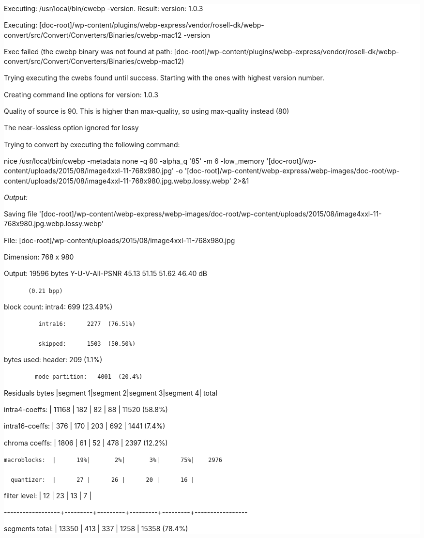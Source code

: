 Executing: /usr/local/bin/cwebp -version. Result: version: 1.0.3

Executing: [doc-root]/wp-content/plugins/webp-express/vendor/rosell-dk/webp-convert/src/Convert/Converters/Binaries/cwebp-mac12 -version

Exec failed (the cwebp binary was not found at path: [doc-root]/wp-content/plugins/webp-express/vendor/rosell-dk/webp-convert/src/Convert/Converters/Binaries/cwebp-mac12)

Trying executing the cwebs found until success. Starting with the ones with highest version number.

Creating command line options for version: 1.0.3

Quality of source is 90. This is higher than max-quality, so using max-quality instead (80)

The near-lossless option ignored for lossy

Trying to convert by executing the following command:

nice /usr/local/bin/cwebp -metadata none -q 80 -alpha_q '85' -m 6 -low_memory '[doc-root]/wp-content/uploads/2015/08/image4xxl-11-768x980.jpg' -o '[doc-root]/wp-content/webp-express/webp-images/doc-root/wp-content/uploads/2015/08/image4xxl-11-768x980.jpg.webp.lossy.webp' 2>&1


*Output:* 

Saving file '[doc-root]/wp-content/webp-express/webp-images/doc-root/wp-content/uploads/2015/08/image4xxl-11-768x980.jpg.webp.lossy.webp'

File:      [doc-root]/wp-content/uploads/2015/08/image4xxl-11-768x980.jpg

Dimension: 768 x 980

Output:    19596 bytes Y-U-V-All-PSNR 45.13 51.15 51.62   46.40 dB

           (0.21 bpp)

block count:  intra4:        699  (23.49%)

              intra16:      2277  (76.51%)

              skipped:      1503  (50.50%)

bytes used:  header:            209  (1.1%)

             mode-partition:   4001  (20.4%)

 Residuals bytes  |segment 1|segment 2|segment 3|segment 4|  total

  intra4-coeffs:  |   11168 |     182 |      82 |      88 |   11520  (58.8%)

 intra16-coeffs:  |     376 |     170 |     203 |     692 |    1441  (7.4%)

  chroma coeffs:  |    1806 |      61 |      52 |     478 |    2397  (12.2%)

    macroblocks:  |      19%|       2%|       3%|      75%|    2976

      quantizer:  |      27 |      26 |      20 |      16 |

   filter level:  |      12 |      23 |      13 |       7 |

------------------+---------+---------+---------+---------+-----------------

 segments total:  |   13350 |     413 |     337 |    1258 |   15358  (78.4%)

